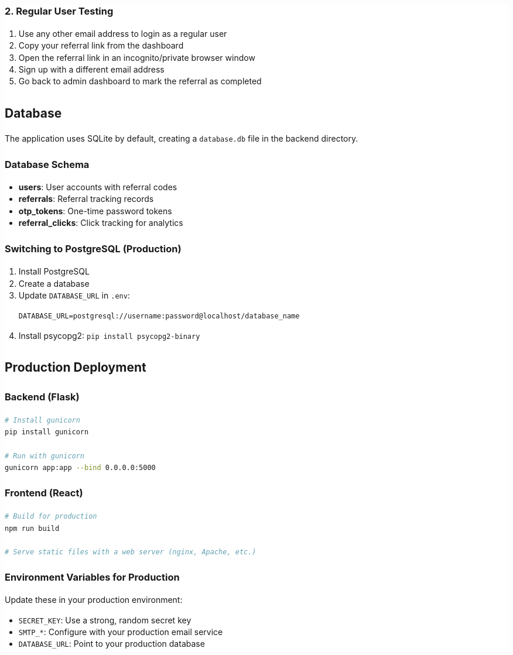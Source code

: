 ### 2. Regular User Testing
1. Use any other email address to login as a regular user
2. Copy your referral link from the dashboard
3. Open the referral link in an incognito/private browser window
4. Sign up with a different email address
5. Go back to admin dashboard to mark the referral as completed

## Database

The application uses SQLite by default, creating a `database.db` file in the backend directory.

### Database Schema
- **users**: User accounts with referral codes
- **referrals**: Referral tracking records
- **otp_tokens**: One-time password tokens
- **referral_clicks**: Click tracking for analytics

### Switching to PostgreSQL (Production)
1. Install PostgreSQL
2. Create a database
3. Update `DATABASE_URL` in `.env`:
   ```
   DATABASE_URL=postgresql://username:password@localhost/database_name
   ```
4. Install psycopg2: `pip install psycopg2-binary`

## Production Deployment

### Backend (Flask)
```bash
# Install gunicorn
pip install gunicorn

# Run with gunicorn
gunicorn app:app --bind 0.0.0.0:5000
```

### Frontend (React)
```bash
# Build for production
npm run build

# Serve static files with a web server (nginx, Apache, etc.)
```

### Environment Variables for Production
Update these in your production environment:
- `SECRET_KEY`: Use a strong, random secret key
- `SMTP_*`: Configure with your production email service
- `DATABASE_URL`: Point to your production database
